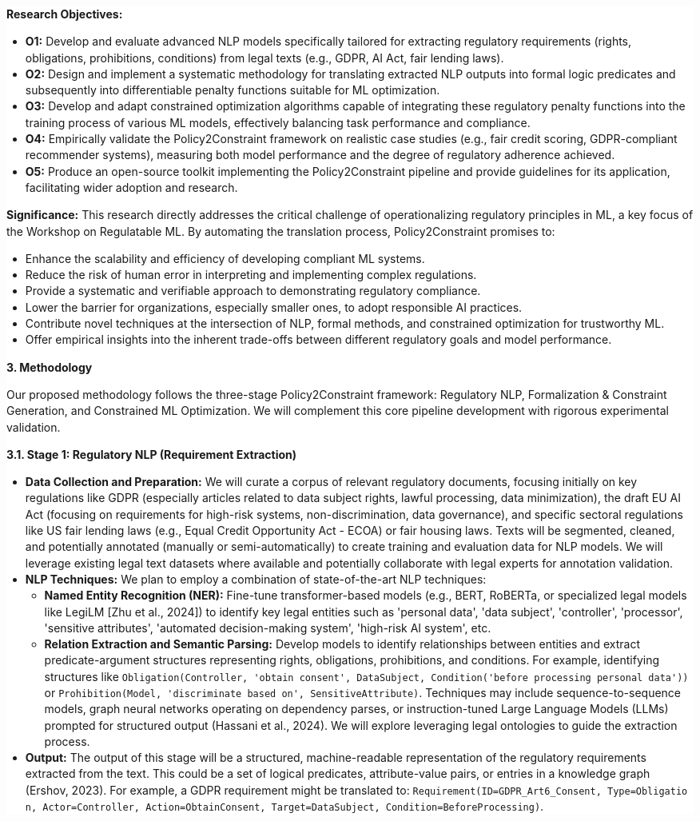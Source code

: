 **Research Objectives:**
*   **O1:** Develop and evaluate advanced NLP models specifically tailored for extracting regulatory requirements (rights, obligations, prohibitions, conditions) from legal texts (e.g., GDPR, AI Act, fair lending laws).
*   **O2:** Design and implement a systematic methodology for translating extracted NLP outputs into formal logic predicates and subsequently into differentiable penalty functions suitable for ML optimization.
*   **O3:** Develop and adapt constrained optimization algorithms capable of integrating these regulatory penalty functions into the training process of various ML models, effectively balancing task performance and compliance.
*   **O4:** Empirically validate the Policy2Constraint framework on realistic case studies (e.g., fair credit scoring, GDPR-compliant recommender systems), measuring both model performance and the degree of regulatory adherence achieved.
*   **O5:** Produce an open-source toolkit implementing the Policy2Constraint pipeline and provide guidelines for its application, facilitating wider adoption and research.

**Significance:** This research directly addresses the critical challenge of operationalizing regulatory principles in ML, a key focus of the Workshop on Regulatable ML. By automating the translation process, Policy2Constraint promises to:
*   Enhance the scalability and efficiency of developing compliant ML systems.
*   Reduce the risk of human error in interpreting and implementing complex regulations.
*   Provide a systematic and verifiable approach to demonstrating regulatory compliance.
*   Lower the barrier for organizations, especially smaller ones, to adopt responsible AI practices.
*   Contribute novel techniques at the intersection of NLP, formal methods, and constrained optimization for trustworthy ML.
*   Offer empirical insights into the inherent trade-offs between different regulatory goals and model performance.

**3. Methodology**

Our proposed methodology follows the three-stage Policy2Constraint framework: Regulatory NLP, Formalization & Constraint Generation, and Constrained ML Optimization. We will complement this core pipeline development with rigorous experimental validation.

**3.1. Stage 1: Regulatory NLP (Requirement Extraction)**

*   **Data Collection and Preparation:** We will curate a corpus of relevant regulatory documents, focusing initially on key regulations like GDPR (especially articles related to data subject rights, lawful processing, data minimization), the draft EU AI Act (focusing on requirements for high-risk systems, non-discrimination, data governance), and specific sectoral regulations like US fair lending laws (e.g., Equal Credit Opportunity Act - ECOA) or fair housing laws. Texts will be segmented, cleaned, and potentially annotated (manually or semi-automatically) to create training and evaluation data for NLP models. We will leverage existing legal text datasets where available and potentially collaborate with legal experts for annotation validation.
*   **NLP Techniques:** We plan to employ a combination of state-of-the-art NLP techniques:
    *   **Named Entity Recognition (NER):** Fine-tune transformer-based models (e.g., BERT, RoBERTa, or specialized legal models like LegiLM [Zhu et al., 2024]) to identify key legal entities such as 'personal data', 'data subject', 'controller', 'processor', 'sensitive attributes', 'automated decision-making system', 'high-risk AI system', etc.
    *   **Relation Extraction and Semantic Parsing:** Develop models to identify relationships between entities and extract predicate-argument structures representing rights, obligations, prohibitions, and conditions. For example, identifying structures like `Obligation(Controller, 'obtain consent', DataSubject, Condition('before processing personal data'))` or `Prohibition(Model, 'discriminate based on', SensitiveAttribute)`. Techniques may include sequence-to-sequence models, graph neural networks operating on dependency parses, or instruction-tuned Large Language Models (LLMs) prompted for structured output (Hassani et al., 2024). We will explore leveraging legal ontologies to guide the extraction process.
*   **Output:** The output of this stage will be a structured, machine-readable representation of the regulatory requirements extracted from the text. This could be a set of logical predicates, attribute-value pairs, or entries in a knowledge graph (Ershov, 2023). For example, a GDPR requirement might be translated to: `Requirement(ID=GDPR_Art6_Consent, Type=Obligation, Actor=Controller, Action=ObtainConsent, Target=DataSubject, Condition=BeforeProcessing)`.
